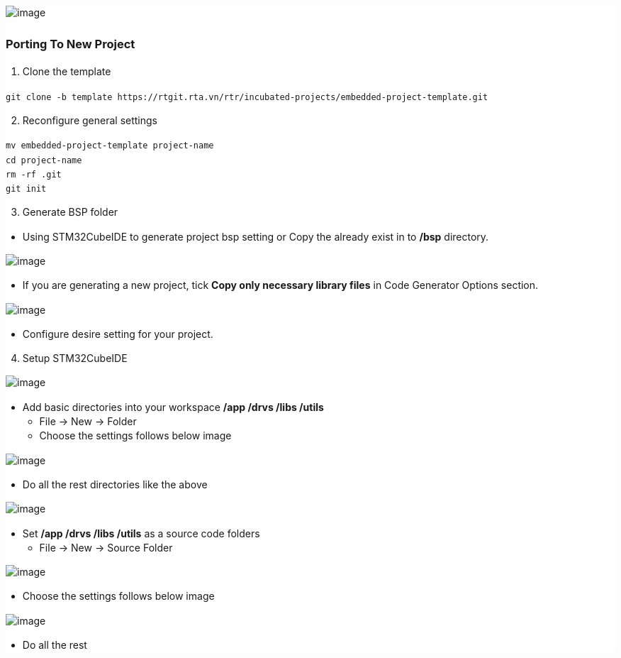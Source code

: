 ![image](docs/img/Screenshot%20from%202023-04-26%2010-10-15.png)

### Porting To New Project

1. Clone the template 

``` 
git clone -b template https://rtgit.rta.vn/rtr/incubated-projects/embedded-project-template.git 
```

2. Reconfigure general settings
```
mv embedded-project-template project-name
cd project-name
rm -rf .git
git init
```

3. Generate BSP folder 
- Using STM32CubeIDE to generate project bsp setting or Copy the already exist in to **/bsp** directory.

![image](docs/img/Screenshot%20from%202023-04-26%2011-34-49.png)

- If you are generating a new project, tick **Copy only necessary library files** in Code Generator Options section.

![image](docs/img/Screenshot%20from%202023-04-26%2011-39-15.png)

- Configure desire setting for your project.

4. Setup STM32CubeIDE

![image](docs/img/Screenshot%20from%202023-04-26%2011-54-08.png)

- Add basic directories into your workspace **/app /drvs /libs /utils**
  - File -> New -> Folder
  - Choose the settings follows below image

![image](docs/img/Screenshot%20from%202023-04-26%2011-59-11.png)

  - Do all the rest directories like the above

![image](docs/img/Screenshot%20from%202023-04-26%2013-11-42.png)

- Set **/app /drvs /libs /utils** as a source code folders
  - File -> New -> Source Folder

![image](docs/img/Screenshot%20from%202023-04-26%2013-14-20.png)
  - Choose the settings follows below image

![image](docs/img/Screenshot%20from%202023-04-26%2013-15-39.png)

  - Do all the rest
